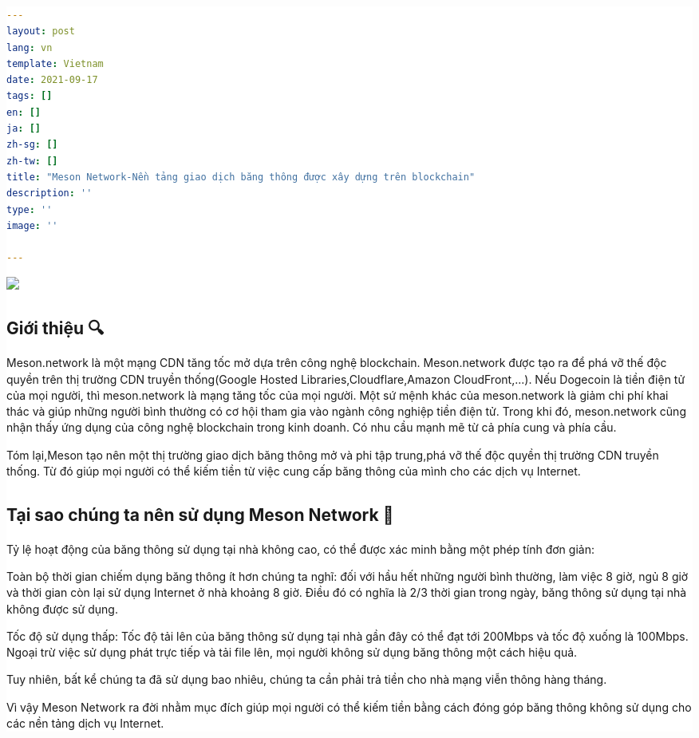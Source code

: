 ```yaml
---
layout: post
lang: vn
template: Vietnam
date: 2021-09-17
tags: []
en: []
ja: []
zh-sg: []
zh-tw: []
title: "Meson Network-Nền tảng giao dịch băng thông được xây dựng trên blockchain"
description: ''
type: ''
image: ''

---
```


![](https://raw.githubusercontent.com/bitruss/img/main/2021/202205271453948.jpeg)

## Giới thiệu 🔍

Meson.network là một mạng CDN tăng tốc mở dựa trên công nghệ blockchain. Meson.network được tạo ra để phá vỡ thế độc quyền trên thị trường CDN truyền thống(Google Hosted Libraries,Cloudflare,Amazon CloudFront,...). Nếu Dogecoin là tiền điện tử của mọi người, thì meson.network là mạng tăng tốc của mọi người. Một sứ mệnh khác của meson.network là giảm chi phí khai thác và giúp những người bình thường có cơ hội tham gia vào ngành công nghiệp tiền điện tử. Trong khi đó, meson.network cũng nhận thấy ứng dụng của công nghệ blockchain trong kinh doanh. Có nhu cầu mạnh mẽ từ cả phía cung và phía cầu.

Tóm lại,Meson tạo nên một thị trường giao dịch băng thông mở và phi tập trung,phá vỡ thế độc quyền thị trường CDN truyền thống. Từ đó giúp mọi người có thể kiếm tiền từ việc cung cấp băng thông của mình cho các dịch vụ Internet.

## Tại sao chúng ta nên sử dụng Meson Network 💭

Tỷ lệ hoạt động của băng thông sử dụng tại nhà không cao, có thể được xác minh bằng một phép tính đơn giản:

Toàn bộ thời gian chiếm dụng băng thông ít hơn chúng ta nghĩ: đối với hầu hết những người bình thường, làm việc 8 giờ, ngủ 8 giờ và thời gian còn lại sử dụng Internet ở nhà khoảng 8 giờ. Điều đó có nghĩa là 2/3 thời gian trong ngày, băng thông sử dụng tại nhà không được sử dụng.

Tốc độ sử dụng thấp: Tốc độ tải lên của băng thông sử dụng tại nhà gần đây có thể đạt tới 200Mbps và tốc độ xuống là 100Mbps. Ngoại trừ việc sử dụng phát trực tiếp và tải file lên, mọi người không sử dụng băng thông một cách hiệu quả.

Tuy nhiên, bất kể chúng ta đã sử dụng bao nhiêu, chúng ta cần phải trả tiền cho nhà mạng viễn thông hàng tháng.

Vì vậy Meson Network ra đời nhằm mục đích giúp mọi người có thể kiếm tiền bằng cách đóng góp băng thông không sử dụng cho các nền tảng dịch vụ Internet.
